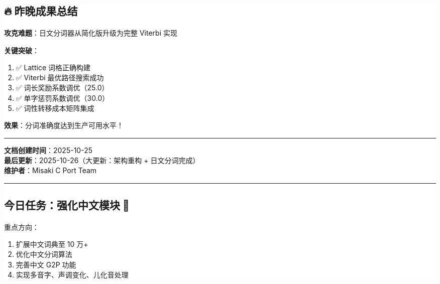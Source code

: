 
## 🔥 昨晚成果总结

**攻克难题**：日文分词器从简化版升级为完整 Viterbi 实现

**关键突破**：
1. ✅ Lattice 词格正确构建
2. ✅ Viterbi 最优路径搜索成功
3. ✅ 词长奖励系数调优（25.0）
4. ✅ 单字惩罚系数调优（30.0）
5. ✅ 词性转移成本矩阵集成

**效果**：分词准确度达到生产可用水平！

---

**文档创建时间**：2025-10-25  
**最后更新**：2025-10-26（大更新：架构重构 + 日文分词完成）  
**维护者**：Misaki C Port Team

---

## 今日任务：强化中文模块 🚀

重点方向：
1. 扩展中文词典至 10 万+
2. 优化中文分词算法
3. 完善中文 G2P 功能
4. 实现多音字、声调变化、儿化音处理
